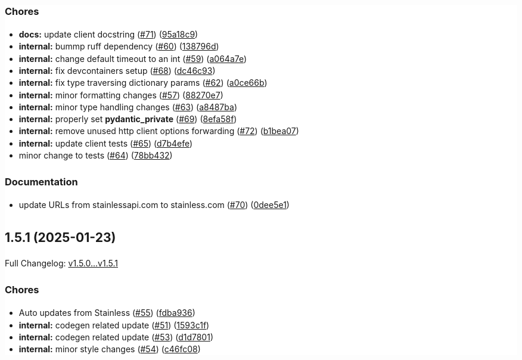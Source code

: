 
### Chores

* **docs:** update client docstring ([#71](https://github.com/Avido-AI/avido-py/issues/71)) ([95a18c9](https://github.com/Avido-AI/avido-py/commit/95a18c920783118be874cbe508d74a37a85a7699))
* **internal:** bummp ruff dependency ([#60](https://github.com/Avido-AI/avido-py/issues/60)) ([138796d](https://github.com/Avido-AI/avido-py/commit/138796d10b29fbcb5e9c2fdcedd82e37a730494b))
* **internal:** change default timeout to an int ([#59](https://github.com/Avido-AI/avido-py/issues/59)) ([a064a7e](https://github.com/Avido-AI/avido-py/commit/a064a7edbfa07b104b2f53ecfcdf034003fc0d78))
* **internal:** fix devcontainers setup ([#68](https://github.com/Avido-AI/avido-py/issues/68)) ([dc46c93](https://github.com/Avido-AI/avido-py/commit/dc46c9399295be7459af1171044e697690e4400e))
* **internal:** fix type traversing dictionary params ([#62](https://github.com/Avido-AI/avido-py/issues/62)) ([a0ce66b](https://github.com/Avido-AI/avido-py/commit/a0ce66bc6c2884d7cd567c1b41aa4fb47f592b95))
* **internal:** minor formatting changes ([#57](https://github.com/Avido-AI/avido-py/issues/57)) ([88270e7](https://github.com/Avido-AI/avido-py/commit/88270e75c1cedde3a2fb3fecff44cf0a7654b770))
* **internal:** minor type handling changes ([#63](https://github.com/Avido-AI/avido-py/issues/63)) ([a8487ba](https://github.com/Avido-AI/avido-py/commit/a8487ba24b4618d28ec6ec8023a71d2626dce071))
* **internal:** properly set __pydantic_private__ ([#69](https://github.com/Avido-AI/avido-py/issues/69)) ([8efa58f](https://github.com/Avido-AI/avido-py/commit/8efa58f03391c71351f2a82c9340dc8b028a3598))
* **internal:** remove unused http client options forwarding ([#72](https://github.com/Avido-AI/avido-py/issues/72)) ([b1bea07](https://github.com/Avido-AI/avido-py/commit/b1bea076374e33c5ec34398ddfc1e3a7c0ccc909))
* **internal:** update client tests ([#65](https://github.com/Avido-AI/avido-py/issues/65)) ([d7b4efe](https://github.com/Avido-AI/avido-py/commit/d7b4efe9c16bcfda57bff6a4f834bb4754e664c3))
* minor change to tests ([#64](https://github.com/Avido-AI/avido-py/issues/64)) ([78bb432](https://github.com/Avido-AI/avido-py/commit/78bb432c55b350c8181f2de23c4c8c9141bb84c3))


### Documentation

* update URLs from stainlessapi.com to stainless.com ([#70](https://github.com/Avido-AI/avido-py/issues/70)) ([0dee5e1](https://github.com/Avido-AI/avido-py/commit/0dee5e1df4ac6d13831da1ac4d1e0d1326dfa56a))

## 1.5.1 (2025-01-23)

Full Changelog: [v1.5.0...v1.5.1](https://github.com/Avido-AI/avido-py/compare/v1.5.0...v1.5.1)

### Chores

* Auto updates from Stainless ([#55](https://github.com/Avido-AI/avido-py/issues/55)) ([fdba936](https://github.com/Avido-AI/avido-py/commit/fdba936ca349e8b910f48582601321475f817ba9))
* **internal:** codegen related update ([#51](https://github.com/Avido-AI/avido-py/issues/51)) ([1593c1f](https://github.com/Avido-AI/avido-py/commit/1593c1f362d69fc720212f2fbecfb2bf53782094))
* **internal:** codegen related update ([#53](https://github.com/Avido-AI/avido-py/issues/53)) ([d1d7801](https://github.com/Avido-AI/avido-py/commit/d1d7801b3170ad251b8429e2ff97ce62e294a36a))
* **internal:** minor style changes ([#54](https://github.com/Avido-AI/avido-py/issues/54)) ([c46fc08](https://github.com/Avido-AI/avido-py/commit/c46fc0866d3ff856dc0c86e9bcafcf4bc09757df))
